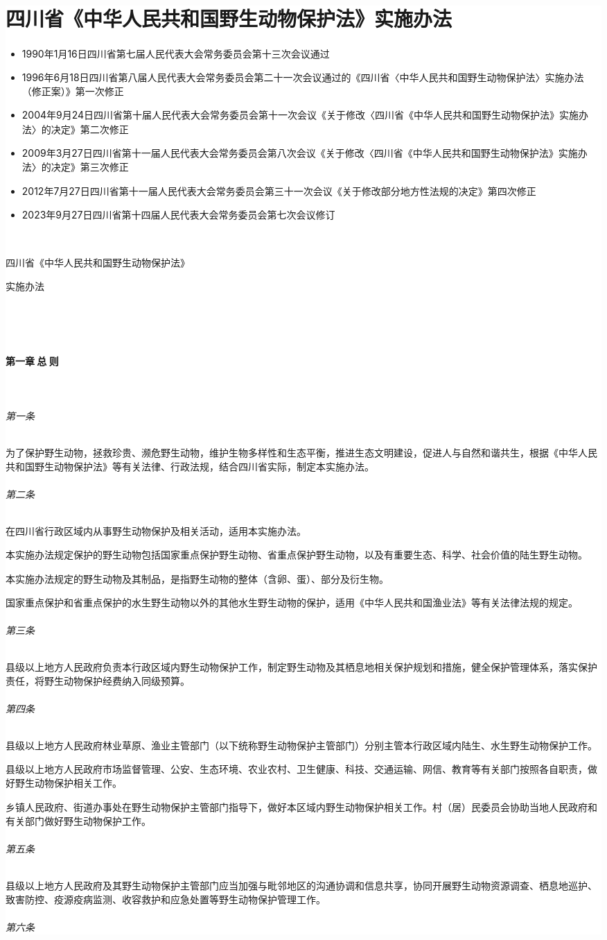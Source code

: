 # 四川省《中华人民共和国野生动物保护法》实施办法

- 1990年1月16日四川省第七届人民代表大会常务委员会第十三次会议通过

- 1996年6月18日四川省第八届人民代表大会常务委员会第二十一次会议通过的《四川省〈中华人民共和国野生动物保护法〉实施办法（修正案）》第一次修正

- 2004年9月24日四川省第十届人民代表大会常务委员会第十一次会议《关于修改〈四川省《中华人民共和国野生动物保护法》实施办法〉的决定》第二次修正

- 2009年3月27日四川省第十一届人民代表大会常务委员会第八次会议《关于修改〈四川省《中华人民共和国野生动物保护法》实施办法〉的决定》第三次修正

- 2012年7月27日四川省第十一届人民代表大会常务委员会第三十一次会议《关于修改部分地方性法规的决定》第四次修正

- 2023年9月27日四川省第十四届人民代表大会常务委员会第七次会议修订



​

四川省《中华人民共和国野生动物保护法》

实施办法

​

​

#### 第一章 总 则

​

###### 第一条

为了保护野生动物，拯救珍贵、濒危野生动物，维护生物多样性和生态平衡，推进生态文明建设，促进人与自然和谐共生，根据《中华人民共和国野生动物保护法》等有关法律、行政法规，结合四川省实际，制定本实施办法。

###### 第二条

在四川省行政区域内从事野生动物保护及相关活动，适用本实施办法。

本实施办法规定保护的野生动物包括国家重点保护野生动物、省重点保护野生动物，以及有重要生态、科学、社会价值的陆生野生动物。

本实施办法规定的野生动物及其制品，是指野生动物的整体（含卵、蛋）、部分及衍生物。

国家重点保护和省重点保护的水生野生动物以外的其他水生野生动物的保护，适用《中华人民共和国渔业法》等有关法律法规的规定。

###### 第三条

县级以上地方人民政府负责本行政区域内野生动物保护工作，制定野生动物及其栖息地相关保护规划和措施，健全保护管理体系，落实保护责任，将野生动物保护经费纳入同级预算。

###### 第四条

县级以上地方人民政府林业草原、渔业主管部门（以下统称野生动物保护主管部门）分别主管本行政区域内陆生、水生野生动物保护工作。

县级以上地方人民政府市场监督管理、公安、生态环境、农业农村、卫生健康、科技、交通运输、网信、教育等有关部门按照各自职责，做好野生动物保护相关工作。

乡镇人民政府、街道办事处在野生动物保护主管部门指导下，做好本区域内野生动物保护相关工作。村（居）民委员会协助当地人民政府和有关部门做好野生动物保护工作。

###### 第五条

县级以上地方人民政府及其野生动物保护主管部门应当加强与毗邻地区的沟通协调和信息共享，协同开展野生动物资源调查、栖息地巡护、致害防控、疫源疫病监测、收容救护和应急处置等野生动物保护管理工作。

###### 第六条
